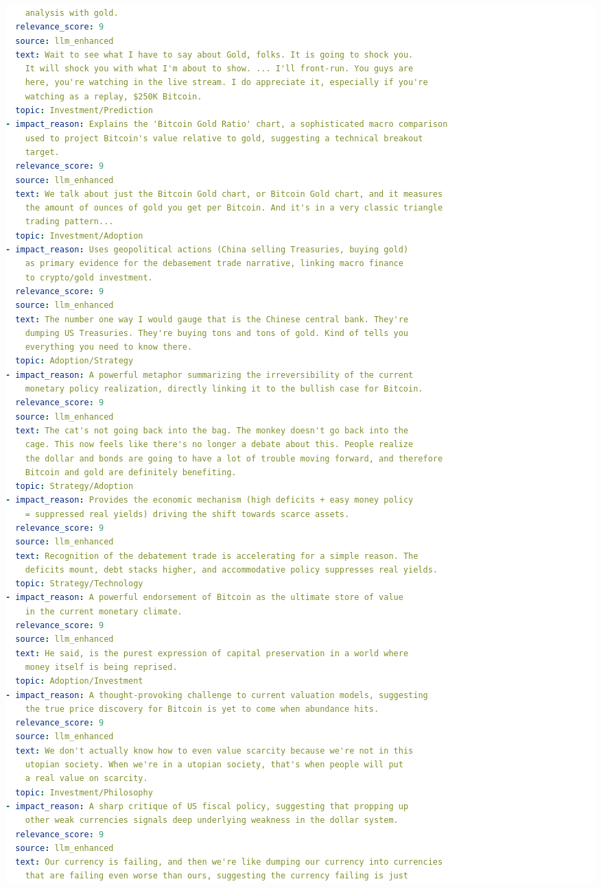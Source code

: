 ```yaml
    analysis with gold.
  relevance_score: 9
  source: llm_enhanced
  text: Wait to see what I have to say about Gold, folks. It is going to shock you.
    It will shock you with what I'm about to show. ... I'll front-run. You guys are
    here, you're watching in the live stream. I do appreciate it, especially if you're
    watching as a replay, $250K Bitcoin.
  topic: Investment/Prediction
- impact_reason: Explains the 'Bitcoin Gold Ratio' chart, a sophisticated macro comparison
    used to project Bitcoin's value relative to gold, suggesting a technical breakout
    target.
  relevance_score: 9
  source: llm_enhanced
  text: We talk about just the Bitcoin Gold chart, or Bitcoin Gold chart, and it measures
    the amount of ounces of gold you get per Bitcoin. And it's in a very classic triangle
    trading pattern...
  topic: Investment/Adoption
- impact_reason: Uses geopolitical actions (China selling Treasuries, buying gold)
    as primary evidence for the debasement trade narrative, linking macro finance
    to crypto/gold investment.
  relevance_score: 9
  source: llm_enhanced
  text: The number one way I would gauge that is the Chinese central bank. They're
    dumping US Treasuries. They're buying tons and tons of gold. Kind of tells you
    everything you need to know there.
  topic: Adoption/Strategy
- impact_reason: A powerful metaphor summarizing the irreversibility of the current
    monetary policy realization, directly linking it to the bullish case for Bitcoin.
  relevance_score: 9
  source: llm_enhanced
  text: The cat's not going back into the bag. The monkey doesn't go back into the
    cage. This now feels like there's no longer a debate about this. People realize
    the dollar and bonds are going to have a lot of trouble moving forward, and therefore
    Bitcoin and gold are definitely benefiting.
  topic: Strategy/Adoption
- impact_reason: Provides the economic mechanism (high deficits + easy money policy
    = suppressed real yields) driving the shift towards scarce assets.
  relevance_score: 9
  source: llm_enhanced
  text: Recognition of the debatement trade is accelerating for a simple reason. The
    deficits mount, debt stacks higher, and accommodative policy suppresses real yields.
  topic: Strategy/Technology
- impact_reason: A powerful endorsement of Bitcoin as the ultimate store of value
    in the current monetary climate.
  relevance_score: 9
  source: llm_enhanced
  text: He said, is the purest expression of capital preservation in a world where
    money itself is being reprised.
  topic: Adoption/Investment
- impact_reason: A thought-provoking challenge to current valuation models, suggesting
    the true price discovery for Bitcoin is yet to come when abundance hits.
  relevance_score: 9
  source: llm_enhanced
  text: We don't actually know how to even value scarcity because we're not in this
    utopian society. When we're in a utopian society, that's when people will put
    a real value on scarcity.
  topic: Investment/Philosophy
- impact_reason: A sharp critique of US fiscal policy, suggesting that propping up
    other weak currencies signals deep underlying weakness in the dollar system.
  relevance_score: 9
  source: llm_enhanced
  text: Our currency is failing, and then we're like dumping our currency into currencies
    that are failing even worse than ours, suggesting the currency failing is just
```